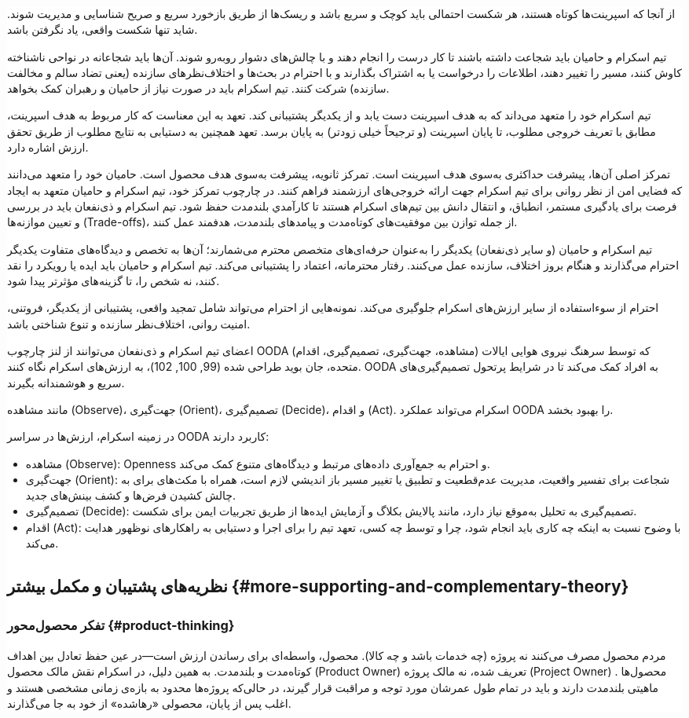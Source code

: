 از آنجا که اسپرینت‌ها کوتاه هستند، هر شکست احتمالی باید کوچک و سریع باشد و ریسک‌ها از طریق بازخورد سریع و صریح  شناسایی و مدیریت شوند. شاید تنها شکست واقعی، یاد نگرفتن باشد.

تیم اسکرام و حامیان باید شجاعت داشته باشند تا کار درست را انجام دهند و با چالش‌های دشوار روبه‌رو شوند. آن‌ها باید شجاعانه در نواحی ناشناخته کاوش کنند، مسیر را تغییر دهند، اطلاعات را درخواست یا به اشتراک بگذارند و با احترام در بحث‌ها و اختلاف‌نظرهای سازنده (یعنی تضاد سالم و مخالفت سازنده) شرکت کنند. تیم اسکرام باید در صورت نیاز از حامیان و رهبران کمک بخواهد.

تیم اسکرام خود را متعهد می‌داند که به هدف اسپرینت دست یابد و از یکدیگر پشتیبانی کند. تعهد به این معناست که کار مربوط به هدف اسپرینت، مطابق با تعریف خروجی مطلوب، تا پایان اسپرینت (و ترجیحاً خیلی زودتر) به پایان برسد. تعهد همچنین به دستیابی به نتایج مطلوب از طریق تحقق ارزش اشاره دارد.

تمرکز اصلی آن‌ها، پیشرفت حداکثری به‌سوی هدف اسپرینت است. تمرکز ثانویه، پیشرفت به‌سوی هدف محصول است. حامیان خود را متعهد می‌دانند که فضایی امن از نظر روانی برای تیم اسکرام جهت ارائه خروجی‌های ارزشمند فراهم کنند. در چارچوب تمرکز خود، تیم اسکرام و حامیان متعهد به ایجاد فرصت برای یادگیری مستمر، انطباق، و انتقال دانش بین تیم‌های اسکرام هستند تا كارآمدي بلندمدت حفظ شود. تیم اسکرام و ذی‌نفعان باید در بررسی و تعیین موازنه‌ها (Trade-offs)، از جمله توازن بین موفقیت‌های کوتاه‌مدت و پیامدهای بلندمدت، هدفمند عمل کنند.

تیم اسکرام و حامیان (و سایر ذی‌نفعان) یکدیگر را به‌عنوان حرفه‌ای‌های متخصص محترم می‌شمارند؛ آن‌ها به تخصص و دیدگاه‌های متفاوت یکدیگر احترام می‌گذارند و هنگام بروز اختلاف، سازنده عمل می‌کنند. رفتار محترمانه، اعتماد را پشتیبانی می‌کند. تیم اسکرام و حامیان باید ایده یا رویکرد را نقد کنند، نه شخص را، تا گزینه‌های مؤثرتر پیدا شود.

احترام از سوءاستفاده از سایر ارزش‌های اسکرام جلوگیری می‌کند. نمونه‌هایی از احترام می‌تواند شامل تمجید واقعی، پشتیبانی از یکدیگر، فروتنی، امنیت روانی، اختلاف‌نظر سازنده و تنوع شناختی باشد.

اعضای تیم اسکرام و ذی‌نفعان می‌توانند از لنز چارچوب OODA (مشاهده، جهت‌گیری، تصمیم‌گیری، اقدام) که توسط سرهنگ نیروی هوایی ایالات متحده، جان بوید طراحی شده (99, 100, 102)، به ارزش‌های اسکرام نگاه کنند. OODA به افراد کمک می‌کند تا در شرایط پرتحول تصمیم‌گیری‌های سریع و هوشمندانه بگیرند.

مانند مشاهده (Observe)، جهت‌گیری (Orient)، تصمیم‌گیری  (Decide)، و اقدام (Act). اسکرام می‌تواند عملکرد OODA را بهبود بخشد.

در زمینه اسکرام، ارزش‌ها در سراسر OODA کاربرد دارند:

- مشاهده (Observe): Openness و احترام به جمع‌آوری داده‌های مرتبط و دیدگاه‌های متنوع کمک می‌کند.
- جهت‌گیری (Orient): شجاعت برای تفسیر واقعیت، مدیریت عدم‌قطعیت و تطبیق یا تغییر مسیر باز انديشي لازم است، همراه با مکث‌های برای به چالش کشیدن فرض‌ها و کشف بینش‌های جدید.
- تصمیم‌گیری (Decide): تصمیم‌گیری به تحلیل به‌موقع نیاز دارد، مانند پالایش بکلاگ و آزمایش ایده‌ها از طریق تجربیات ایمن برای شکست.
- اقدام (Act): با وضوح نسبت به اینکه چه کاری باید انجام شود، چرا و توسط چه کسی، تعهد تیم را برای اجرا و دستیابی به راهکارهای نوظهور هدایت می‌کند.

## نظریه‌های پشتیبان و مکمل بیشتر {#more-supporting-and-complementary-theory}

### تفکر محصول‌محور {#product-thinking}

مردم محصول مصرف می‌کنند نه پروژه (چه خدمات باشد و چه کالا). محصول، واسطه‌ای برای رساندن ارزش است—در عین حفظ تعادل بین اهداف کوتاه‌مدت و بلندمدت. به همین دلیل، در اسکرام نقش مالک محصول (Product Owner) تعریف شده، نه مالک پروژه (Project Owner) . محصول‌ها ماهیتی بلندمدت دارند و باید در تمام طول عمرشان مورد توجه و مراقبت قرار گیرند، در حالی‌که پروژه‌ها محدود به بازه‌ی زمانی مشخصی هستند و اغلب پس از پایان، محصولی «رهاشده» از خود به جا می‌گذارند.
